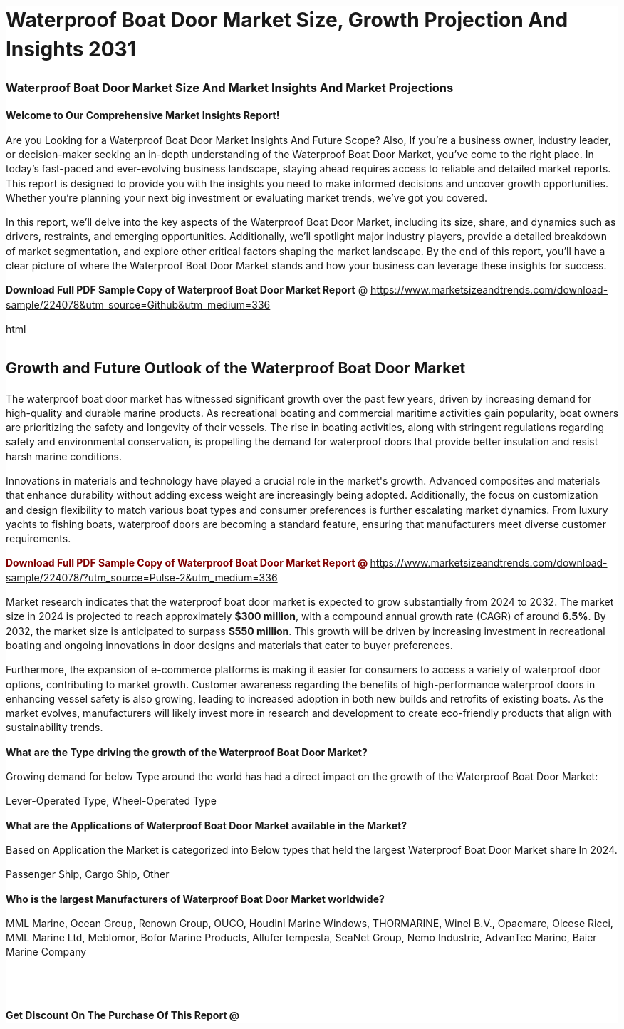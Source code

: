 <h1> Waterproof Boat Door Market Size, Growth Projection And Insights 2031</h1><div class="" data-test-id=""><h3><span class="">Waterproof Boat Door Market Size And Market Insights And Market Projections</span></h3></div><div class="" data-test-id=""><p><strong>Welcome to Our Comprehensive Market Insights Report!</strong></p><p>Are you Looking for a Waterproof Boat Door Market Insights And Future Scope? Also, If you&rsquo;re a business owner, industry leader, or decision-maker seeking an in-depth understanding of the Waterproof Boat Door Market, you&rsquo;ve come to the right place. In today&rsquo;s fast-paced and ever-evolving business landscape, staying ahead requires access to reliable and detailed market reports. This report is designed to provide you with the insights you need to make informed decisions and uncover growth opportunities. Whether you&rsquo;re planning your next big investment or evaluating market trends, we&rsquo;ve got you covered.</p><p>In this report, we&rsquo;ll delve into the key aspects of the Waterproof Boat Door Market, including its size, share, and dynamics such as drivers, restraints, and emerging opportunities. Additionally, we&rsquo;ll spotlight major industry players, provide a detailed breakdown of market segmentation, and explore other critical factors shaping the market landscape. By the end of this report, you&rsquo;ll have a clear picture of where the Waterproof Boat Door Market stands and how your business can leverage these insights for success.</p><p><strong>Download Full PDF Sample Copy of Waterproof Boat Door Market Report</strong> @ <a href="https://www.marketsizeandtrends.com/download-sample/224078&utm_source=Github&utm_medium=336" target="_blank">https://www.marketsizeandtrends.com/download-sample/224078&utm_source=Github&utm_medium=336</a></p></div><div class="" data-test-id=""><p><span class="">html<div>    <h2>Growth and Future Outlook of the Waterproof Boat Door Market</h2>    <p>The waterproof boat door market has witnessed significant growth over the past few years, driven by increasing demand for high-quality and durable marine products. As recreational boating and commercial maritime activities gain popularity, boat owners are prioritizing the safety and longevity of their vessels. The rise in boating activities, along with stringent regulations regarding safety and environmental conservation, is propelling the demand for waterproof doors that provide better insulation and resist harsh marine conditions.</p>        <p>Innovations in materials and technology have played a crucial role in the market's growth. Advanced composites and materials that enhance durability without adding excess weight are increasingly being adopted. Additionally, the focus on customization and design flexibility to match various boat types and consumer preferences is further escalating market dynamics. From luxury yachts to fishing boats, waterproof doors are becoming a standard feature, ensuring that manufacturers meet diverse customer requirements.</p>    <p><strong><span style="color: #800000;">Download Full PDF Sample Copy of Waterproof Boat Door Market Report @</span>&nbsp;</strong><a href="https://www.marketsizeandtrends.com/download-sample/224078/?utm_source=Pulse-2&amp;utm_medium=336">https://www.marketsizeandtrends.com/download-sample/224078/?utm_source=Pulse-2&amp;utm_medium=336</a></p>    <p>Market research indicates that the waterproof boat door market is expected to grow substantially from 2024 to 2032. The market size in 2024 is projected to reach approximately <strong>$300 million</strong>, with a compound annual growth rate (CAGR) of around <strong>6.5%</strong>. By 2032, the market size is anticipated to surpass <strong>$550 million</strong>. This growth will be driven by increasing investment in recreational boating and ongoing innovations in door designs and materials that cater to buyer preferences.</p>    <p>Furthermore, the expansion of e-commerce platforms is making it easier for consumers to access a variety of waterproof door options, contributing to market growth. Customer awareness regarding the benefits of high-performance waterproof doors in enhancing vessel safety is also growing, leading to increased adoption in both new builds and retrofits of existing boats. As the market evolves, manufacturers will likely invest more in research and development to create eco-friendly products that align with sustainability trends.</p></div></span></p><p><strong><span class="">What are the&nbsp;Type driving the growth of the Waterproof Boat Door Market?</span></strong></p></div><div class="" data-test-id=""><p><span class="">Growing demand for below Type around the world has had a direct impact on the growth of the Waterproof Boat Door Market:</span></p></div><div class="" data-test-id=""><p>Lever-Operated Type, Wheel-Operated Type</p><p><span class=""><strong>What are the&nbsp;Applications&nbsp;of Waterproof Boat Door Market available in the Market?</strong></span></p></div><div class="" data-test-id=""><p><span class="">Based on Application the Market is categorized into Below types that held the largest Waterproof Boat Door Market share In 2024.</span></p></div><div class="" data-test-id=""><p><span class="">Passenger Ship, Cargo Ship, Other</span></p><p><span class=""><strong>Who is the largest Manufacturers of Waterproof Boat Door Market worldwide?</strong></span></p></div><div class="" data-test-id=""><p><span class="">MML Marine, Ocean Group, Renown Group, OUCO, Houdini Marine Windows, THORMARINE, Winel B.V., Opacmare, Olcese Ricci, MML Marine Ltd, Meblomor, Bofor Marine Products, Allufer tempesta, SeaNet Group, Nemo Industrie, AdvanTec Marine, Baier Marine Company</span></p></div><div class="" data-test-id="">&nbsp;</div><div class="" data-test-id="">&nbsp;</div><div class="" data-test-id=""><p><span class=""><strong>Get Discount On The Purchase Of This Report @</strong>